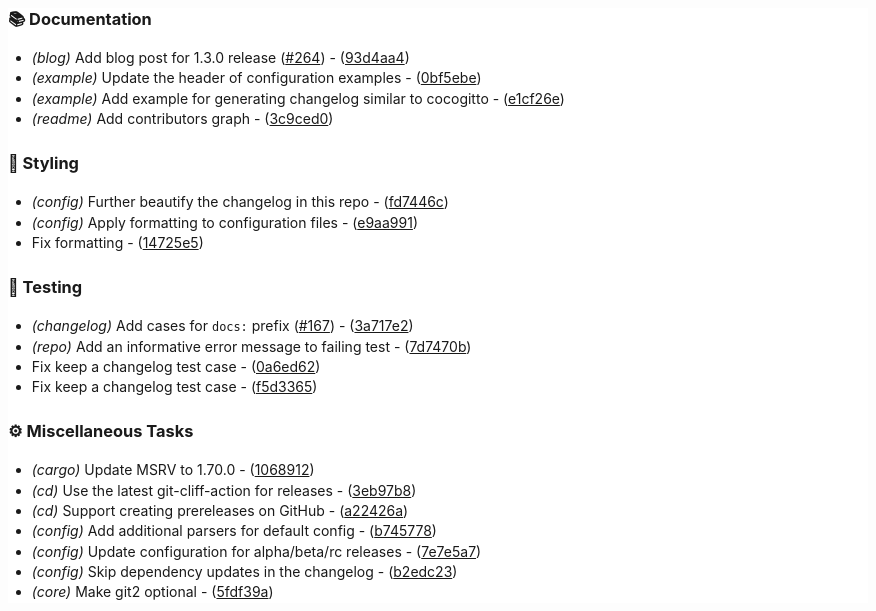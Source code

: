 ### 📚 Documentation

- *(blog)* Add blog post for 1.3.0 release ([#264](https://github.com/orhun/git-cliff/issues/264)) - ([93d4aa4](https://github.com/orhun/git-cliff/commit/93d4aa41e362d8f1c332930a8a400a2781146625))
- *(example)* Update the header of configuration examples - ([0bf5ebe](https://github.com/orhun/git-cliff/commit/0bf5ebe79b293d28a3ed168ef26e4d7c2477614a))
- *(example)* Add example for generating changelog similar to cocogitto - ([e1cf26e](https://github.com/orhun/git-cliff/commit/e1cf26e2a57266e786b395a76f0fc95a7b723cc3))
- *(readme)* Add contributors graph - ([3c9ced0](https://github.com/orhun/git-cliff/commit/3c9ced0b0526c5f5c63c160a03ae06076624eb6c))

### 🎨 Styling

- *(config)* Further beautify the changelog in this repo - ([fd7446c](https://github.com/orhun/git-cliff/commit/fd7446ce2f977da44620dc61a95a7e642f6fd000))
- *(config)* Apply formatting to configuration files - ([e9aa991](https://github.com/orhun/git-cliff/commit/e9aa9918b650cc88b53e4c96783d5161a94cee9a))
- Fix formatting - ([14725e5](https://github.com/orhun/git-cliff/commit/14725e547bb40cd4c3c152515b7c5994eed4a49e))

### 🧪 Testing

- *(changelog)* Add cases for `docs:` prefix ([#167](https://github.com/orhun/git-cliff/issues/167)) - ([3a717e2](https://github.com/orhun/git-cliff/commit/3a717e25aa8fb757dd7af80463938be426313139))
- *(repo)* Add an informative error message to failing test - ([7d7470b](https://github.com/orhun/git-cliff/commit/7d7470b2d0d030135aab09369d6484837c2bd6c7))
- Fix keep a changelog test case - ([0a6ed62](https://github.com/orhun/git-cliff/commit/0a6ed62f57929657c1c464c371c100217f7eeb50))
- Fix keep a changelog test case - ([f5d3365](https://github.com/orhun/git-cliff/commit/f5d336522682d31ba5f4486c6ef0880e8160de95))

### ⚙️ Miscellaneous Tasks

- *(cargo)* Update MSRV to 1.70.0 - ([1068912](https://github.com/orhun/git-cliff/commit/10689128222865515c32c9730fc5742beb7e6b03))
- *(cd)* Use the latest git-cliff-action for releases - ([3eb97b8](https://github.com/orhun/git-cliff/commit/3eb97b8426ec42e28ed1d623f8d8a15a7a64756e))
- *(cd)* Support creating prereleases on GitHub - ([a22426a](https://github.com/orhun/git-cliff/commit/a22426a37d6278f1d348751d00928a20057b578c))
- *(config)* Add additional parsers for default config - ([b745778](https://github.com/orhun/git-cliff/commit/b7457785e6b753ccd9c163b18ad557a0a621f87c))
- *(config)* Update configuration for alpha/beta/rc releases - ([7e7e5a7](https://github.com/orhun/git-cliff/commit/7e7e5a7e09acf6e91e45b25cb567a8f9bdd56bb5))
- *(config)* Skip dependency updates in the changelog - ([b2edc23](https://github.com/orhun/git-cliff/commit/b2edc231a6d999f3af737a2bff00309b499e13d7))
- *(core)* Make git2 optional - ([5fdf39a](https://github.com/orhun/git-cliff/commit/5fdf39ae32441ce70a942e577e31ba0cd2323137))
